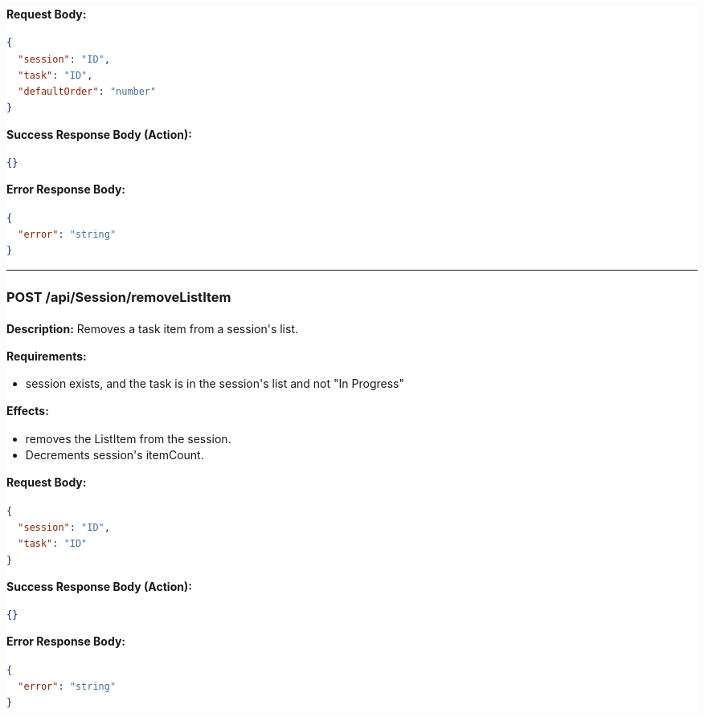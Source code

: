 **Request Body:**

```json
{
  "session": "ID",
  "task": "ID",
  "defaultOrder": "number"
}
```

**Success Response Body (Action):**

```json
{}
```

**Error Response Body:**

```json
{
  "error": "string"
}
```

***

### POST /api/Session/removeListItem

**Description:** Removes a task item from a session's list.

**Requirements:**

* session exists, and the task is in the session's list and not "In Progress"

**Effects:**

* removes the ListItem from the session.
* Decrements session's itemCount.

**Request Body:**

```json
{
  "session": "ID",
  "task": "ID"
}
```

**Success Response Body (Action):**

```json
{}
```

**Error Response Body:**

```json
{
  "error": "string"
}
```
